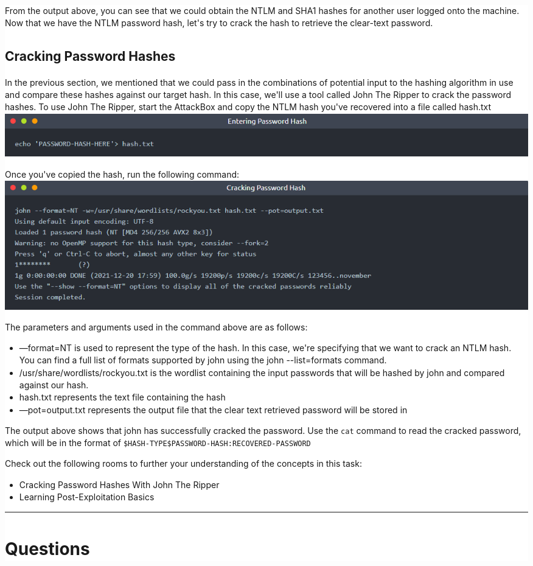 From the output above, you can see that we could obtain the NTLM and SHA1 hashes for another user logged onto the machine. Now that we have the NTLM password hash, let's try to crack the hash to retrieve the clear-text password.

## Cracking Password Hashes

In the previous section, we mentioned that we could pass in the combinations of potential input to the hashing algorithm in use and compare these hashes against our target hash. In this case, we'll use a tool called John The Ripper to crack the password hashes. To use John The Ripper, start the AttackBox and copy the NTLM hash you've recovered into a file called hash.txt  
![](./res/sample4.png)

Once you've copied the hash, run the following command:  
![](./res/sample5.png)

The parameters and arguments used in the command above are as follows:  
- —format=NT is used to represent the type of the hash. In this case, we're specifying that we want to crack an NTLM hash. You can find a full list of formats supported by john using the john --list=formats command.
- /usr/share/wordlists/rockyou.txt is the wordlist containing the input passwords that will be hashed by john and compared against our hash.
- hash.txt represents the text file containing the hash
- —pot=output.txt represents the output file that the clear text retrieved password will be stored in

The output above shows that john has successfully cracked the password. Use the `cat` command to read the cracked password, which will be in the format of `$HASH-TYPE$PASSWORD-HASH:RECOVERED-PASSWORD`

Check out the following rooms to further your understanding of the concepts in this task:  
- Cracking Password Hashes With John The Ripper
- Learning Post-Exploitation Basics

---
# Questions

